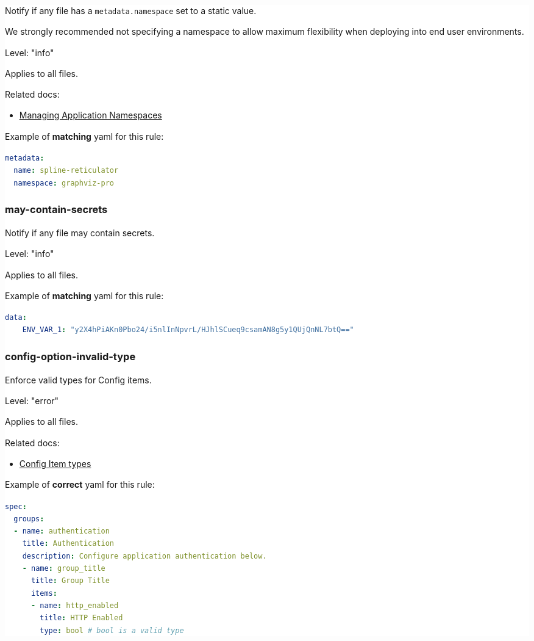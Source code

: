 Notify if any file has a `metadata.namespace` set to a static value.

We strongly recommended not specifying a namespace to allow maximum flexibility when deploying into end user environments.

Level: "info"

Applies to all files.

Related docs:
- [Managing Application Namespaces](/vendor/namespaces)

Example of **matching** yaml for this rule:

```yaml
metadata:
  name: spline-reticulator
  namespace: graphviz-pro
```


### may-contain-secrets

Notify if any file may contain secrets.

Level: "info"

Applies to all files.

Example of **matching** yaml for this rule:

```yaml
data:
    ENV_VAR_1: "y2X4hPiAKn0Pbo24/i5nlInNpvrL/HJhlSCueq9csamAN8g5y1QUjQnNL7btQ=="
```


### config-option-invalid-type

Enforce valid types for Config items.

Level: "error"

Applies to all files.

Related docs:
- [Config Item types](/reference/custom-resource-config#available-item-types)

Example of **correct** yaml for this rule:

```yaml
spec:
  groups:
  - name: authentication
    title: Authentication
    description: Configure application authentication below.
    - name: group_title
      title: Group Title
      items:
      - name: http_enabled
        title: HTTP Enabled
        type: bool # bool is a valid type
```
